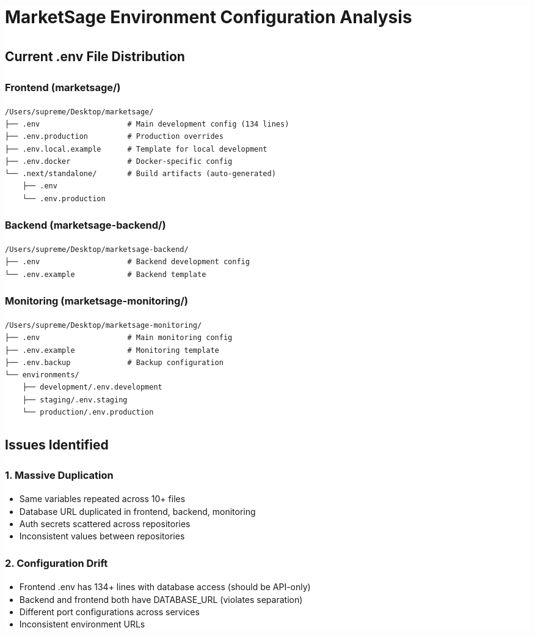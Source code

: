 # MarketSage Environment Configuration Analysis

## Current .env File Distribution

### Frontend (marketsage/)
```
/Users/supreme/Desktop/marketsage/
├── .env                    # Main development config (134 lines)
├── .env.production         # Production overrides 
├── .env.local.example      # Template for local development
├── .env.docker             # Docker-specific config
└── .next/standalone/       # Build artifacts (auto-generated)
    ├── .env
    └── .env.production
```

### Backend (marketsage-backend/)
```
/Users/supreme/Desktop/marketsage-backend/
├── .env                    # Backend development config
└── .env.example            # Backend template
```

### Monitoring (marketsage-monitoring/)
```
/Users/supreme/Desktop/marketsage-monitoring/
├── .env                    # Main monitoring config
├── .env.example            # Monitoring template
├── .env.backup             # Backup configuration
└── environments/
    ├── development/.env.development
    ├── staging/.env.staging
    └── production/.env.production
```

## Issues Identified

### 1. **Massive Duplication**
- Same variables repeated across 10+ files
- Database URL duplicated in frontend, backend, monitoring
- Auth secrets scattered across repositories
- Inconsistent values between repositories

### 2. **Configuration Drift**
- Frontend .env has 134+ lines with database access (should be API-only)
- Backend and frontend both have DATABASE_URL (violates separation)
- Different port configurations across services
- Inconsistent environment URLs
